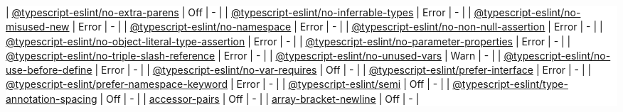 | [@typescript-eslint/no-extra-parens](https://github.com/typescript-eslint/typescript-eslint/blob/master/packages/eslint-plugin/docs/rules/no-extra-parens.md)                                   | Off   | -                                                                                                                                          |
| [@typescript-eslint/no-inferrable-types](https://github.com/typescript-eslint/typescript-eslint/blob/master/packages/eslint-plugin/docs/rules/no-inferrable-types.md)                           | Error | -                                                                                                                                          |
| [@typescript-eslint/no-misused-new](https://github.com/typescript-eslint/typescript-eslint/blob/master/packages/eslint-plugin/docs/rules/no-misused-new.md)                                     | Error | -                                                                                                                                          |
| [@typescript-eslint/no-namespace](https://github.com/typescript-eslint/typescript-eslint/blob/master/packages/eslint-plugin/docs/rules/no-namespace.md)                                         | Error | -                                                                                                                                          |
| [@typescript-eslint/no-non-null-assertion](https://github.com/typescript-eslint/typescript-eslint/blob/master/packages/eslint-plugin/docs/rules/no-non-null-assertion.md)                       | Error | -                                                                                                                                          |
| [@typescript-eslint/no-object-literal-type-assertion](https://github.com/typescript-eslint/typescript-eslint/blob/master/packages/eslint-plugin/docs/rules/no-object-literal-type-assertion.md) | Error | -                                                                                                                                          |
| [@typescript-eslint/no-parameter-properties](https://github.com/typescript-eslint/typescript-eslint/blob/master/packages/eslint-plugin/docs/rules/no-parameter-properties.md)                   | Error | -                                                                                                                                          |
| [@typescript-eslint/no-triple-slash-reference](https://github.com/typescript-eslint/typescript-eslint/blob/master/packages/eslint-plugin/docs/rules/no-triple-slash-reference.md)               | Error | -                                                                                                                                          |
| [@typescript-eslint/no-unused-vars](https://github.com/typescript-eslint/typescript-eslint/blob/master/packages/eslint-plugin/docs/rules/no-unused-vars.md)                                     | Warn  | -                                                                                                                                          |
| [@typescript-eslint/no-use-before-define](https://github.com/typescript-eslint/typescript-eslint/blob/master/packages/eslint-plugin/docs/rules/no-use-before-define.md)                         | Error | -                                                                                                                                          |
| [@typescript-eslint/no-var-requires](https://github.com/typescript-eslint/typescript-eslint/blob/master/packages/eslint-plugin/docs/rules/no-var-requires.md)                                   | Off   | -                                                                                                                                          |
| [@typescript-eslint/prefer-interface](https://github.com/typescript-eslint/typescript-eslint/blob/master/packages/eslint-plugin/docs/rules/prefer-interface.md)                                 | Error | -                                                                                                                                          |
| [@typescript-eslint/prefer-namespace-keyword](https://github.com/typescript-eslint/typescript-eslint/blob/master/packages/eslint-plugin/docs/rules/prefer-namespace-keyword.md)                 | Error | -                                                                                                                                          |
| [@typescript-eslint/semi](https://github.com/typescript-eslint/typescript-eslint/blob/master/packages/eslint-plugin/docs/rules/semi.md)                                                         | Off   | -                                                                                                                                          |
| [@typescript-eslint/type-annotation-spacing](https://github.com/typescript-eslint/typescript-eslint/blob/master/packages/eslint-plugin/docs/rules/type-annotation-spacing.md)                   | Off   | -                                                                                                                                          |
| [accessor-pairs](https://eslint.org/docs/rules/accessor-pairs)                                                                                                                                  | Off   | -                                                                                                                                          |
| [array-bracket-newline](https://eslint.org/docs/rules/array-bracket-newline)                                                                                                                    | Off   | -                                                                                                                                          |
